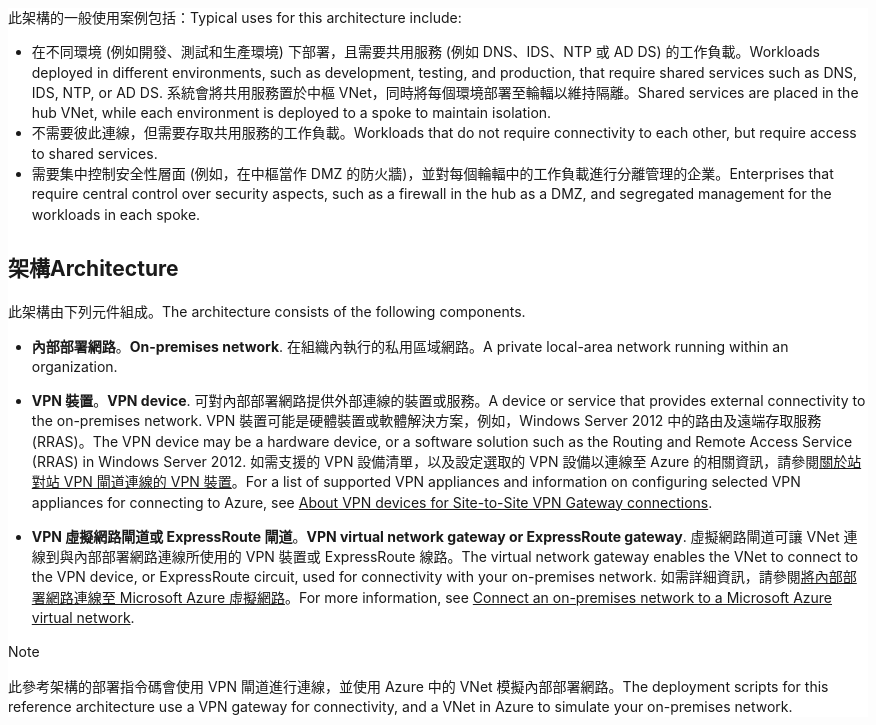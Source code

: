 <span data-ttu-id="d541b-115">此架構的一般使用案例包括：</span><span class="sxs-lookup"><span data-stu-id="d541b-115">Typical uses for this architecture include:</span></span>

- <span data-ttu-id="d541b-116">在不同環境 (例如開發、測試和生產環境) 下部署，且需要共用服務 (例如 DNS、IDS、NTP 或 AD DS) 的工作負載。</span><span class="sxs-lookup"><span data-stu-id="d541b-116">Workloads deployed in different environments, such as development, testing, and production, that require shared services such as DNS, IDS, NTP, or AD DS.</span></span> <span data-ttu-id="d541b-117">系統會將共用服務置於中樞 VNet，同時將每個環境部署至輪輻以維持隔離。</span><span class="sxs-lookup"><span data-stu-id="d541b-117">Shared services are placed in the hub VNet, while each environment is deployed to a spoke to maintain isolation.</span></span>
- <span data-ttu-id="d541b-118">不需要彼此連線，但需要存取共用服務的工作負載。</span><span class="sxs-lookup"><span data-stu-id="d541b-118">Workloads that do not require connectivity to each other, but require access to shared services.</span></span>
- <span data-ttu-id="d541b-119">需要集中控制安全性層面 (例如，在中樞當作 DMZ 的防火牆)，並對每個輪輻中的工作負載進行分離管理的企業。</span><span class="sxs-lookup"><span data-stu-id="d541b-119">Enterprises that require central control over security aspects, such as a firewall in the hub as a DMZ, and segregated management for the workloads in each spoke.</span></span>

## <a name="architecture"></a><span data-ttu-id="d541b-120">架構</span><span class="sxs-lookup"><span data-stu-id="d541b-120">Architecture</span></span>

<span data-ttu-id="d541b-121">此架構由下列元件組成。</span><span class="sxs-lookup"><span data-stu-id="d541b-121">The architecture consists of the following components.</span></span>

- <span data-ttu-id="d541b-122">**內部部署網路**。</span><span class="sxs-lookup"><span data-stu-id="d541b-122">**On-premises network**.</span></span> <span data-ttu-id="d541b-123">在組織內執行的私用區域網路。</span><span class="sxs-lookup"><span data-stu-id="d541b-123">A private local-area network running within an organization.</span></span>

- <span data-ttu-id="d541b-124">**VPN 裝置**。</span><span class="sxs-lookup"><span data-stu-id="d541b-124">**VPN device**.</span></span> <span data-ttu-id="d541b-125">可對內部部署網路提供外部連線的裝置或服務。</span><span class="sxs-lookup"><span data-stu-id="d541b-125">A device or service that provides external connectivity to the on-premises network.</span></span> <span data-ttu-id="d541b-126">VPN 裝置可能是硬體裝置或軟體解決方案，例如，Windows Server 2012 中的路由及遠端存取服務 (RRAS)。</span><span class="sxs-lookup"><span data-stu-id="d541b-126">The VPN device may be a hardware device, or a software solution such as the Routing and Remote Access Service (RRAS) in Windows Server 2012.</span></span> <span data-ttu-id="d541b-127">如需支援的 VPN 設備清單，以及設定選取的 VPN 設備以連線至 Azure 的相關資訊，請參閱[關於站對站 VPN 閘道連線的 VPN 裝置][vpn-appliance]。</span><span class="sxs-lookup"><span data-stu-id="d541b-127">For a list of supported VPN appliances and information on configuring selected VPN appliances for connecting to Azure, see [About VPN devices for Site-to-Site VPN Gateway connections][vpn-appliance].</span></span>

- <span data-ttu-id="d541b-128">**VPN 虛擬網路閘道或 ExpressRoute 閘道**。</span><span class="sxs-lookup"><span data-stu-id="d541b-128">**VPN virtual network gateway or ExpressRoute gateway**.</span></span> <span data-ttu-id="d541b-129">虛擬網路閘道可讓 VNet 連線到與內部部署網路連線所使用的 VPN 裝置或 ExpressRoute 線路。</span><span class="sxs-lookup"><span data-stu-id="d541b-129">The virtual network gateway enables the VNet to connect to the VPN device, or ExpressRoute circuit, used for connectivity with your on-premises network.</span></span> <span data-ttu-id="d541b-130">如需詳細資訊，請參閱[將內部部署網路連線至 Microsoft Azure 虛擬網路][connect-to-an-Azure-vnet]。</span><span class="sxs-lookup"><span data-stu-id="d541b-130">For more information, see [Connect an on-premises network to a Microsoft Azure virtual network][connect-to-an-Azure-vnet].</span></span>

> [!NOTE]
> <span data-ttu-id="d541b-131">此參考架構的部署指令碼會使用 VPN 閘道進行連線，並使用 Azure 中的 VNet 模擬內部部署網路。</span><span class="sxs-lookup"><span data-stu-id="d541b-131">The deployment scripts for this reference architecture use a VPN gateway for connectivity, and a VNet in Azure to simulate your on-premises network.</span></span>


[azure-cli-2]: /azure/install-azure-cli
[azbb]: https://github.com/mspnp/template-building-blocks/wiki/Install-Azure-Building-Blocks
[azure-vpn-gateway]: /azure/vpn-gateway/vpn-gateway-about-vpngateways
[best-practices-security]: /azure/best-practices-network-securit
[connect-to-an-Azure-vnet]: https://technet.microsoft.com/library/dn786406.aspx
[guidance-expressroute]: ./expressroute.md
[guidance-vpn]: ./vpn.md
[linux-vm-ra]: ../virtual-machines-linux/index.md
[hybrid-ha]: ./expressroute-vpn-failover.md
[naming conventions]: /azure/guidance/guidance-naming-conventions
[resource-manager-overview]: /azure/azure-resource-manager/resource-group-overview
[vnet-peering]: /azure/virtual-network/virtual-network-peering-overview
[vnet-peering-limit]: /azure/azure-subscription-service-limits#networking-limits
[vnet-peering-requirements]: /azure/virtual-network/virtual-network-manage-peering#requirements-and-constraints
[vpn-appliance]: /azure/vpn-gateway/vpn-gateway-about-vpn-devices
[windows-vm-ra]: ../virtual-machines-windows/index.md
[visio-download]: https://archcenter.blob.core.windows.net/cdn/hybrid-network-hub-spoke.vsdx
[ref-arch-repo]: https://github.com/mspnp/reference-architectures
[0]: ./images/hub-spoke.png "Azure 中的中樞輪輻拓撲"
[1]: ./images/hub-spoke-gateway-routing.svg "Azure 中具有可轉移路由的中樞輪輻拓撲"
[2]: ./images/hub-spoke-no-gateway-routing.svg "Azure 中具有使用 NVA 之可轉移路由的中樞輪輻拓撲"
[3]: ./images/hub-spokehub-spoke.svg "Azure 中的中樞輪輻中樞輪輻拓撲"